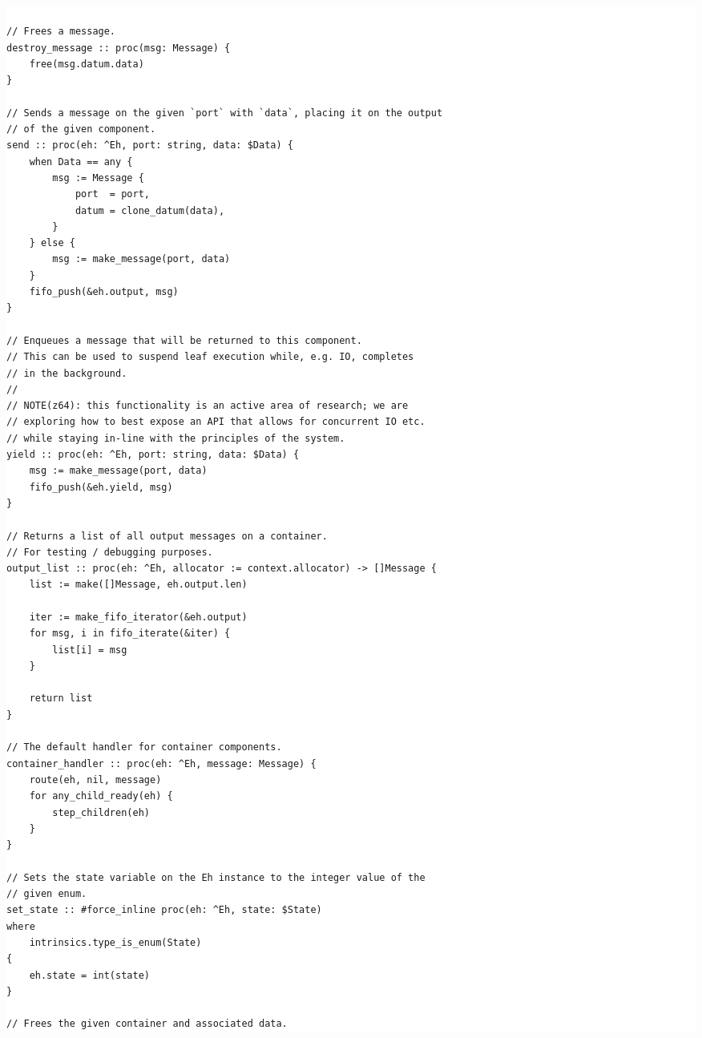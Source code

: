 ```

// Frees a message.
destroy_message :: proc(msg: Message) {
    free(msg.datum.data)
}

// Sends a message on the given `port` with `data`, placing it on the output
// of the given component.
send :: proc(eh: ^Eh, port: string, data: $Data) {
    when Data == any {
        msg := Message {
            port  = port,
            datum = clone_datum(data),
        }
    } else {
        msg := make_message(port, data)
    }
    fifo_push(&eh.output, msg)
}

// Enqueues a message that will be returned to this component.
// This can be used to suspend leaf execution while, e.g. IO, completes
// in the background.
//
// NOTE(z64): this functionality is an active area of research; we are
// exploring how to best expose an API that allows for concurrent IO etc.
// while staying in-line with the principles of the system.
yield :: proc(eh: ^Eh, port: string, data: $Data) {
    msg := make_message(port, data)
    fifo_push(&eh.yield, msg)
}

// Returns a list of all output messages on a container.
// For testing / debugging purposes.
output_list :: proc(eh: ^Eh, allocator := context.allocator) -> []Message {
    list := make([]Message, eh.output.len)

    iter := make_fifo_iterator(&eh.output)
    for msg, i in fifo_iterate(&iter) {
        list[i] = msg
    }

    return list
}

// The default handler for container components.
container_handler :: proc(eh: ^Eh, message: Message) {
    route(eh, nil, message)
    for any_child_ready(eh) {
        step_children(eh)
    }
}

// Sets the state variable on the Eh instance to the integer value of the
// given enum.
set_state :: #force_inline proc(eh: ^Eh, state: $State)
where
    intrinsics.type_is_enum(State)
{
    eh.state = int(state)
}

// Frees the given container and associated data.
```